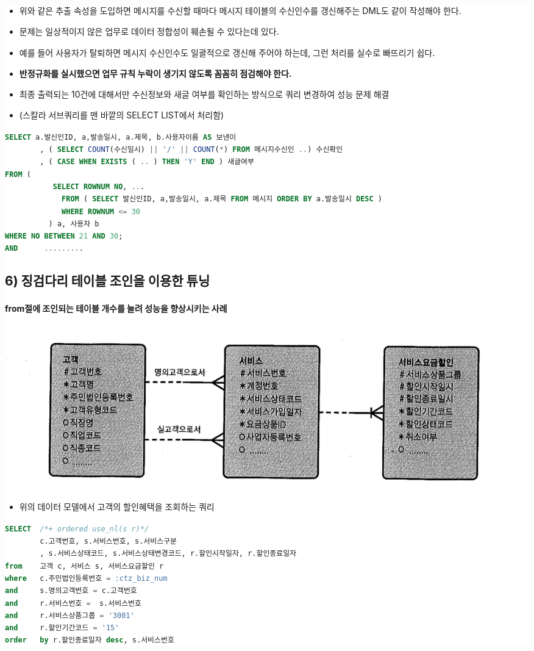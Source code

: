 - 위와 같은 추출 속성을 도입하면 메시지를 수신할 때마다 메시지 테이블의 수신인수를 갱신해주는 DML도 같이 작성해야 한다.
- 문제는 일상적이지 않은 업무로 데이터 정합성이 훼손될 수 있다는데 있다.
- 예를 들어 사용자가 탈퇴하면 메시지 수신인수도 일괄적으로 갱신해 주어야 하는데, 그런 처리를 실수로 빠뜨리기 쉽다.

- **반정규화를 실시했으면 업무 규칙 누락이 생기지 않도록 꼼꼼히 점검해야 한다.**

- 최종 출력되는 10건에 대해서만 수신정보와 새글 여부를 확인하는 방식으로 쿼리 변경하여 성능 문제 해결
- (스칼라 서브쿼리를 맨 바깥의 SELECT LIST에서 처리함)

```sql
SELECT a.발신인ID, a,발송일시, a.제목, b.사용자이름 AS 보낸이
        , ( SELECT COUNT(수신일시) || '/' || COUNT(*) FROM 메시지수신인 ..) 수신확인
        , ( CASE WHEN EXISTS ( .. ) THEN 'Y' END ) 새글여부
FROM (
           SELECT ROWNUM NO, ...
             FROM ( SELECT 발신인ID, a,발송일시, a.제목 FROM 메시지 ORDER BY a.발송일시 DESC )
             WHERE ROWNUM <= 30
          ) a, 사용자 b
WHERE NO BETWEEN 21 AND 30;
AND      .........
```







## 6) 징검다리 테이블 조인을 이용한 튜닝



#### from절에 조인되는 테이블 개수를 늘려 성능을 향상시키는 사례

![스크린샷 2024-04-23 오전 7.56.57](../../img/147.png)



- 위의 데이터 모델에서 고객의 할인혜택을 조회하는 쿼리

```sql
SELECT  /*+ ordered use_nl(s r)*/
        c.고객번호, s.서비스번호, s.서비스구분
        , s.서비스상태코드, s.서비스상태변경코드, r.할인시작일자, r.할인종료일자
from    고객 c, 서비스 s, 서비스요금할인 r
where   c.주민법인등록번호 = :ctz_biz_num
and     s.명의고객번호 = c.고객번호
and     r.서비스번호 =  s.서비스번호
and     r.서비스상품그룹 = '3001'
and     r.할인기간코드 = '15'
order   by r.할인종료일자 desc, s.서비스번호
```
